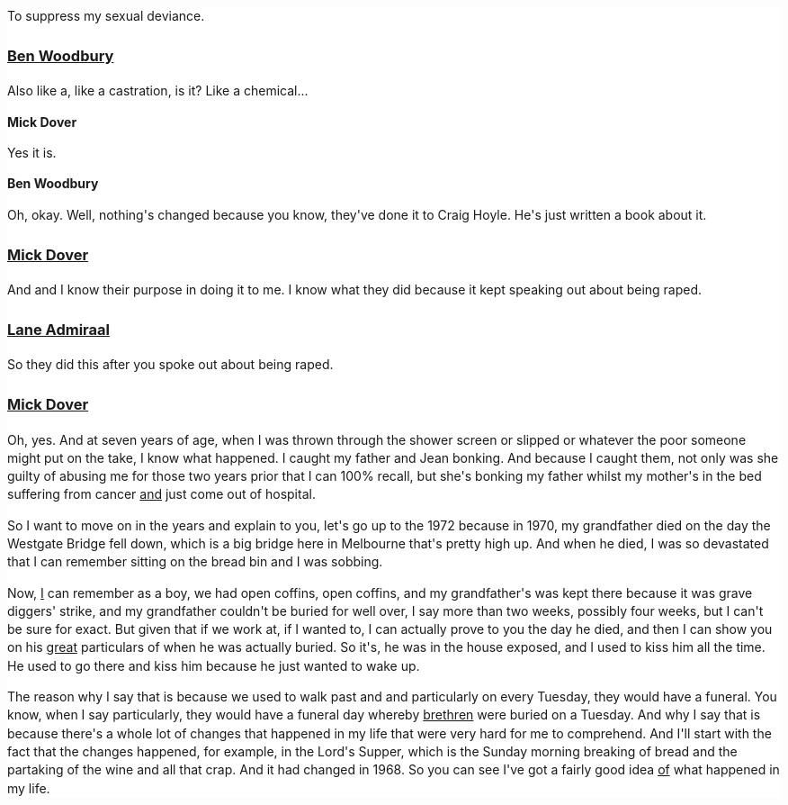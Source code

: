 To suppress my sexual deviance.

### [**Ben Woodbury**](https://www.youtube.com/watch?v=MPL46VDFELc&t=4303s)

Also like a, like a castration, is it? Like a chemical... 

**Mick Dover**

Yes it is.

**Ben Woodbury**

Oh, okay. Well, nothing's changed because you know, they've done it to Craig Hoyle. He's just written a book about it.

### [**Mick Dover**](https://www.youtube.com/watch?v=MPL46VDFELc&t=4314s)

And and I know their purpose in doing it to me. I know what they did because it kept speaking out about being raped.

### [**Lane Admiraal**](https://www.youtube.com/watch?v=MPL46VDFELc&t=4325s)

So they did this after you spoke out about being raped.

### [**Mick Dover**](https://www.youtube.com/watch?v=MPL46VDFELc&t=4329s)

Oh, yes. And at seven years of age, when I was thrown through the shower screen or slipped or whatever the poor someone might put on the take, I know what happened. I caught my father and Jean bonking. And because I caught them, not only was she guilty of abusing me for those two years prior that I can 100% recall, but she's bonking my father whilst my mother's in the bed suffering from cancer [and](https://www.youtube.com/watch?v=MPL46VDFELc&t=4359s) just come out of hospital. 

So I want to move on in the years and explain to you, let's go up to the 1972 because in 1970, my grandfather died on the day the Westgate Bridge fell down, which is a big bridge here in Melbourne that's pretty high up. And when he died, I was so devastated that I can remember sitting on the bread bin and I was sobbing.

Now, [I](https://www.youtube.com/watch?v=MPL46VDFELc&t=4389s) can remember as a boy, we had open coffins, open coffins, and my grandfather's was kept there because it was grave diggers' strike, and my grandfather couldn't be buried for well over, I say more than two weeks, possibly four weeks, but I can't be sure for exact. But given that if we work at, if I wanted to, I can actually prove to you the day he died, and then I can show you on his [great](https://www.youtube.com/watch?v=MPL46VDFELc&t=4421s) particulars of when he was actually buried. So it's, he was in the house exposed, and I used to kiss him all the time. He used to go there and kiss him because he just wanted to wake up.

The reason why I say that is because we used to walk past and and particularly on every Tuesday, they would have a funeral. You know, when I say particularly, they would have a funeral day whereby [brethren](https://www.youtube.com/watch?v=MPL46VDFELc&t=4451s) were buried on a Tuesday. And why I say that is because there's a whole lot of changes that happened in my life that were very hard for me to comprehend. And I'll start with the fact that the changes happened, for example, in the Lord's Supper, which is the Sunday morning breaking of bread and the partaking of the wine and all that crap. And it had changed in 1968\. So you can see I've got a fairly good idea [of](https://www.youtube.com/watch?v=MPL46VDFELc&t=4481s) what happened in my life.
